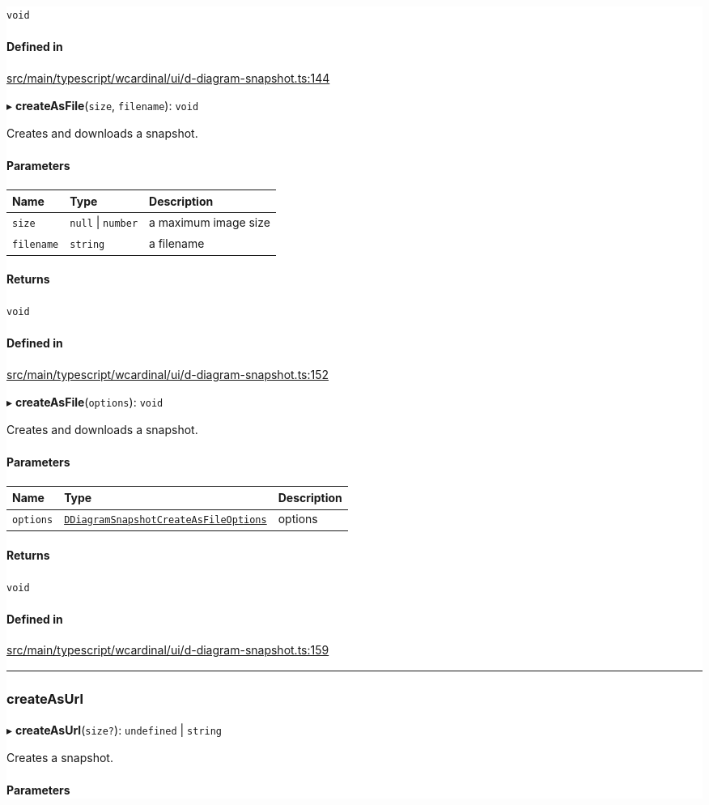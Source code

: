 `void`

#### Defined in

[src/main/typescript/wcardinal/ui/d-diagram-snapshot.ts:144](https://github.com/winter-cardinal/winter-cardinal-ui/blob/v0.457.0/src/main/typescript/wcardinal/ui/d-diagram-snapshot.ts#L144)

▸ **createAsFile**(`size`, `filename`): `void`

Creates and downloads a snapshot.

#### Parameters

| Name | Type | Description |
| :------ | :------ | :------ |
| `size` | ``null`` \| `number` | a maximum image size |
| `filename` | `string` | a filename |

#### Returns

`void`

#### Defined in

[src/main/typescript/wcardinal/ui/d-diagram-snapshot.ts:152](https://github.com/winter-cardinal/winter-cardinal-ui/blob/v0.457.0/src/main/typescript/wcardinal/ui/d-diagram-snapshot.ts#L152)

▸ **createAsFile**(`options`): `void`

Creates and downloads a snapshot.

#### Parameters

| Name | Type | Description |
| :------ | :------ | :------ |
| `options` | [`DDiagramSnapshotCreateAsFileOptions`](../interfaces/DDiagramSnapshotCreateAsFileOptions.md) | options |

#### Returns

`void`

#### Defined in

[src/main/typescript/wcardinal/ui/d-diagram-snapshot.ts:159](https://github.com/winter-cardinal/winter-cardinal-ui/blob/v0.457.0/src/main/typescript/wcardinal/ui/d-diagram-snapshot.ts#L159)

___

### createAsUrl

▸ **createAsUrl**(`size?`): `undefined` \| `string`

Creates a snapshot.

#### Parameters
